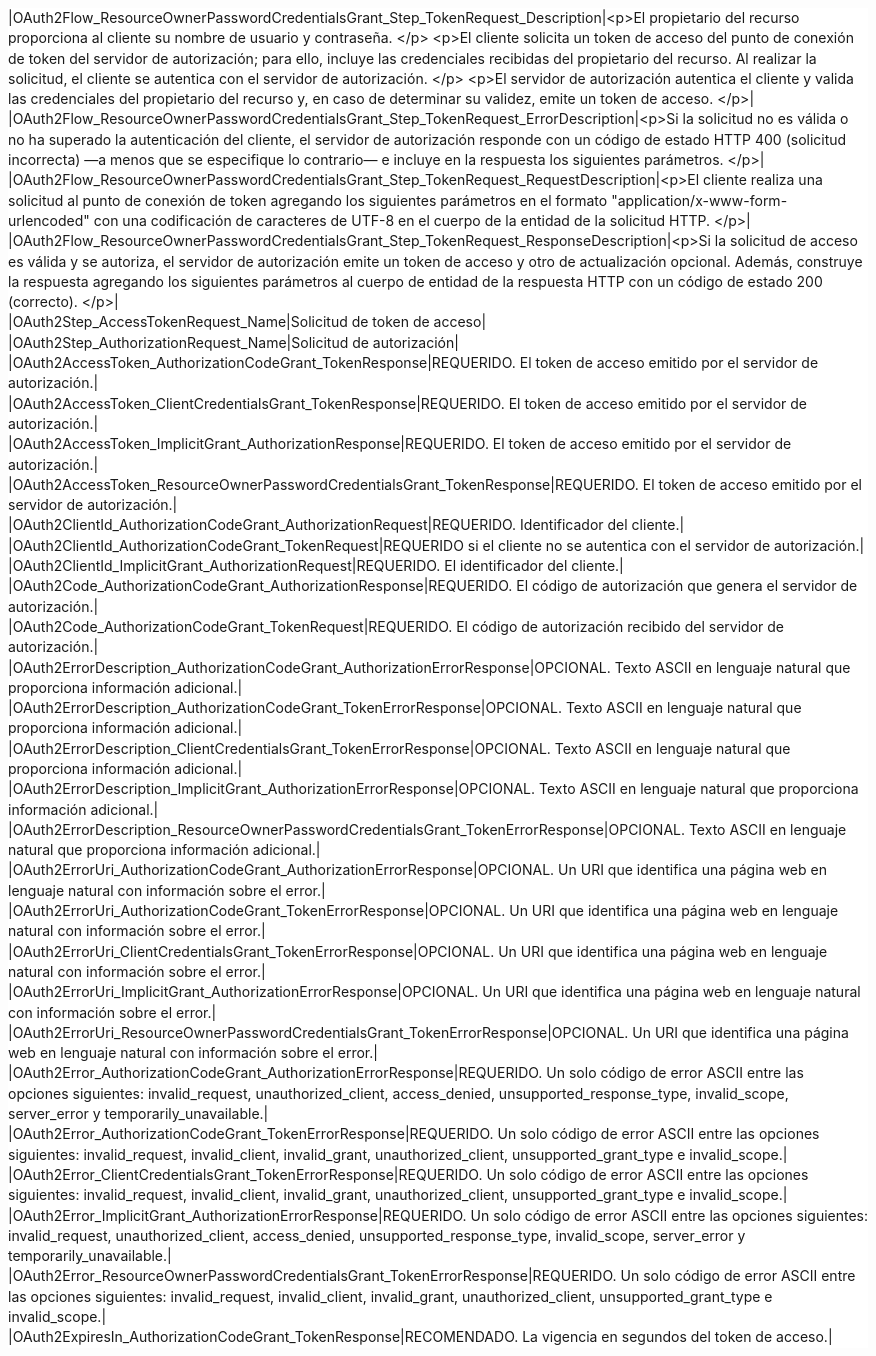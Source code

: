 |OAuth2Flow_ResourceOwnerPasswordCredentialsGrant_Step_TokenRequest_Description|<p\>El propietario del recurso proporciona al cliente su nombre de usuario y contraseña. </p\> <p\>El cliente solicita un token de acceso del punto de conexión de token del servidor de autorización; para ello, incluye las credenciales recibidas del propietario del recurso.  Al realizar la solicitud, el cliente se autentica con el servidor de autorización. </p\> <p\>El servidor de autorización autentica el cliente y valida las credenciales del propietario del recurso y, en caso de determinar su validez, emite un token de acceso. </p\>|  
|OAuth2Flow_ResourceOwnerPasswordCredentialsGrant_Step_TokenRequest_ErrorDescription|<p\>Si la solicitud no es válida o no ha superado la autenticación del cliente, el servidor de autorización responde con un código de estado HTTP 400 (solicitud incorrecta) —a menos que se especifique lo contrario— e incluye en la respuesta los siguientes parámetros. </p\>|  
|OAuth2Flow_ResourceOwnerPasswordCredentialsGrant_Step_TokenRequest_RequestDescription|<p\>El cliente realiza una solicitud al punto de conexión de token agregando los siguientes parámetros en el formato "application/x-www-form-urlencoded" con una codificación de caracteres de UTF-8 en el cuerpo de la entidad de la solicitud HTTP. </p\>|  
|OAuth2Flow_ResourceOwnerPasswordCredentialsGrant_Step_TokenRequest_ResponseDescription|<p\>Si la solicitud de acceso es válida y se autoriza, el servidor de autorización emite un token de acceso y otro de actualización opcional. Además, construye la respuesta agregando los siguientes parámetros al cuerpo de entidad de la respuesta HTTP con un código de estado 200 (correcto). </p\>|  
|OAuth2Step_AccessTokenRequest_Name|Solicitud de token de acceso|  
|OAuth2Step_AuthorizationRequest_Name|Solicitud de autorización|  
|OAuth2AccessToken_AuthorizationCodeGrant_TokenResponse|REQUERIDO. El token de acceso emitido por el servidor de autorización.|  
|OAuth2AccessToken_ClientCredentialsGrant_TokenResponse|REQUERIDO. El token de acceso emitido por el servidor de autorización.|  
|OAuth2AccessToken_ImplicitGrant_AuthorizationResponse|REQUERIDO. El token de acceso emitido por el servidor de autorización.|  
|OAuth2AccessToken_ResourceOwnerPasswordCredentialsGrant_TokenResponse|REQUERIDO. El token de acceso emitido por el servidor de autorización.|  
|OAuth2ClientId_AuthorizationCodeGrant_AuthorizationRequest|REQUERIDO. Identificador del cliente.|  
|OAuth2ClientId_AuthorizationCodeGrant_TokenRequest|REQUERIDO si el cliente no se autentica con el servidor de autorización.|  
|OAuth2ClientId_ImplicitGrant_AuthorizationRequest|REQUERIDO. El identificador del cliente.|  
|OAuth2Code_AuthorizationCodeGrant_AuthorizationResponse|REQUERIDO. El código de autorización que genera el servidor de autorización.|  
|OAuth2Code_AuthorizationCodeGrant_TokenRequest|REQUERIDO. El código de autorización recibido del servidor de autorización.|  
|OAuth2ErrorDescription_AuthorizationCodeGrant_AuthorizationErrorResponse|OPCIONAL. Texto ASCII en lenguaje natural que proporciona información adicional.|  
|OAuth2ErrorDescription_AuthorizationCodeGrant_TokenErrorResponse|OPCIONAL. Texto ASCII en lenguaje natural que proporciona información adicional.|  
|OAuth2ErrorDescription_ClientCredentialsGrant_TokenErrorResponse|OPCIONAL. Texto ASCII en lenguaje natural que proporciona información adicional.|  
|OAuth2ErrorDescription_ImplicitGrant_AuthorizationErrorResponse|OPCIONAL. Texto ASCII en lenguaje natural que proporciona información adicional.|  
|OAuth2ErrorDescription_ResourceOwnerPasswordCredentialsGrant_TokenErrorResponse|OPCIONAL. Texto ASCII en lenguaje natural que proporciona información adicional.|  
|OAuth2ErrorUri_AuthorizationCodeGrant_AuthorizationErrorResponse|OPCIONAL. Un URI que identifica una página web en lenguaje natural con información sobre el error.|  
|OAuth2ErrorUri_AuthorizationCodeGrant_TokenErrorResponse|OPCIONAL. Un URI que identifica una página web en lenguaje natural con información sobre el error.|  
|OAuth2ErrorUri_ClientCredentialsGrant_TokenErrorResponse|OPCIONAL. Un URI que identifica una página web en lenguaje natural con información sobre el error.|  
|OAuth2ErrorUri_ImplicitGrant_AuthorizationErrorResponse|OPCIONAL. Un URI que identifica una página web en lenguaje natural con información sobre el error.|  
|OAuth2ErrorUri_ResourceOwnerPasswordCredentialsGrant_TokenErrorResponse|OPCIONAL. Un URI que identifica una página web en lenguaje natural con información sobre el error.|  
|OAuth2Error_AuthorizationCodeGrant_AuthorizationErrorResponse|REQUERIDO. Un solo código de error ASCII entre las opciones siguientes: invalid_request, unauthorized_client, access_denied, unsupported_response_type, invalid_scope, server_error y temporarily_unavailable.|  
|OAuth2Error_AuthorizationCodeGrant_TokenErrorResponse|REQUERIDO. Un solo código de error ASCII entre las opciones siguientes: invalid_request, invalid_client, invalid_grant, unauthorized_client, unsupported_grant_type e invalid_scope.|  
|OAuth2Error_ClientCredentialsGrant_TokenErrorResponse|REQUERIDO. Un solo código de error ASCII entre las opciones siguientes: invalid_request, invalid_client, invalid_grant, unauthorized_client, unsupported_grant_type e invalid_scope.|  
|OAuth2Error_ImplicitGrant_AuthorizationErrorResponse|REQUERIDO. Un solo código de error ASCII entre las opciones siguientes: invalid_request, unauthorized_client, access_denied, unsupported_response_type, invalid_scope, server_error y temporarily_unavailable.|  
|OAuth2Error_ResourceOwnerPasswordCredentialsGrant_TokenErrorResponse|REQUERIDO. Un solo código de error ASCII entre las opciones siguientes: invalid_request, invalid_client, invalid_grant, unauthorized_client, unsupported_grant_type e invalid_scope.|  
|OAuth2ExpiresIn_AuthorizationCodeGrant_TokenResponse|RECOMENDADO. La vigencia en segundos del token de acceso.|  